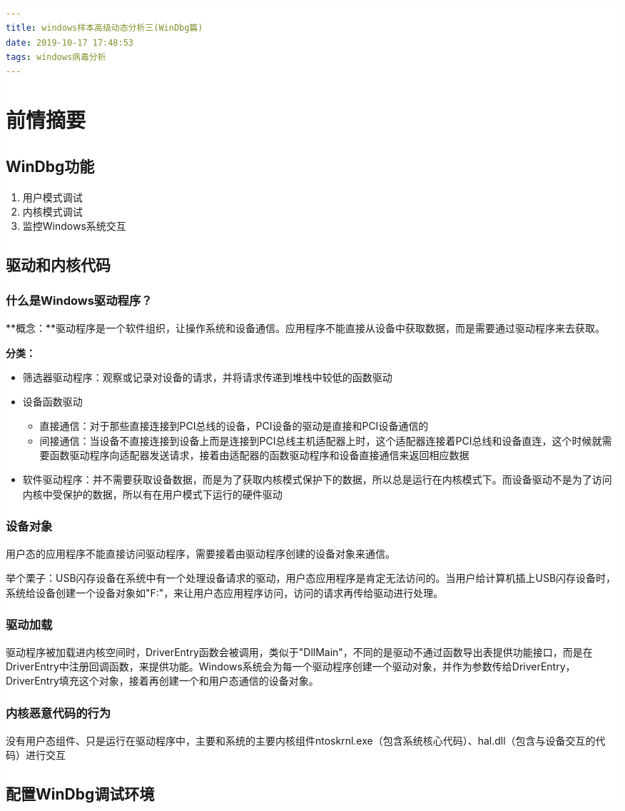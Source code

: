 ```yaml
---
title: windows样本高级动态分析三(WinDbg篇)
date: 2019-10-17 17:48:53
tags: windows病毒分析
---
```


# 前情摘要

## WinDbg功能

1. 用户模式调试
2. 内核模式调试
3. 监控Windows系统交互

## 驱动和内核代码

### 什么是Windows驱动程序？

**概念：**驱动程序是一个软件组织，让操作系统和设备通信。应用程序不能直接从设备中获取数据，而是需要通过驱动程序来去获取。

**分类：**

* 筛选器驱动程序：观察或记录对设备的请求，并将请求传递到堆栈中较低的函数驱动

* 设备函数驱动

  * 直接通信：对于那些直接连接到PCI总线的设备，PCI设备的驱动是直接和PCI设备通信的
  * 间接通信：当设备不直接连接到设备上而是连接到PCI总线主机适配器上时，这个适配器连接着PCI总线和设备直连，这个时候就需要函数驱动程序向适配器发送请求，接着由适配器的函数驱动程序和设备直接通信来返回相应数据

* 软件驱动程序：并不需要获取设备数据，而是为了获取内核模式保护下的数据，所以总是运行在内核模式下。而设备驱动不是为了访问内核中受保护的数据，所以有在用户模式下运行的硬件驱动

### 设备对象

用户态的应用程序不能直接访问驱动程序，需要接着由驱动程序创建的设备对象来通信。

举个栗子：USB闪存设备在系统中有一个处理设备请求的驱动，用户态应用程序是肯定无法访问的。当用户给计算机插上USB闪存设备时，系统给设备创建一个设备对象如"F:"，来让用户态应用程序访问，访问的请求再传给驱动进行处理。

### 驱动加载

驱动程序被加载进内核空间时，DriverEntry函数会被调用，类似于"DllMain"，不同的是驱动不通过函数导出表提供功能接口，而是在DriverEntry中注册回调函数，来提供功能。Windows系统会为每一个驱动程序创建一个驱动对象，并作为参数传给DriverEntry，DriverEntry填充这个对象，接着再创建一个和用户态通信的设备对象。

### 内核恶意代码的行为

没有用户态组件、只是运行在驱动程序中，主要和系统的主要内核组件ntoskrnl.exe（包含系统核心代码）、hal.dll（包含与设备交互的代码）进行交互

## 配置WinDbg调试环境
